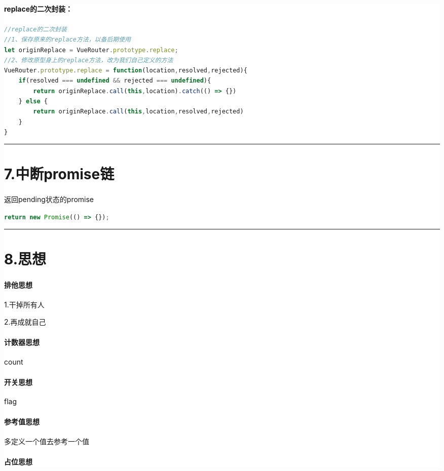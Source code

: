 
#### replace的二次封装：

```js
//replace的二次封装
//1、保存原来的replace方法，以备后期使用
let originReplace = VueRouter.prototype.replace;
//2、修改原型身上的replace方法，改为我们自己定义的方法
VueRouter.prototype.replace = function(location,resolved,rejected){
	if(resolved === undefined && rejected === undefined){
 		return originReplace.call(this,location).catch(() => {})
	} else {
		return originReplace.call(this,location,resolved,rejected)
	}
}
```



------

# 7.中断promise链

返回pending状态的promise

```js
return new Promise(() => {});
```





------

# 8.思想

#### 排他思想

1.干掉所有人

2.再成就自己

#### 计数器思想

count

#### 开关思想

flag

#### 参考值思想

多定义一个值去参考一个值

#### 占位思想
